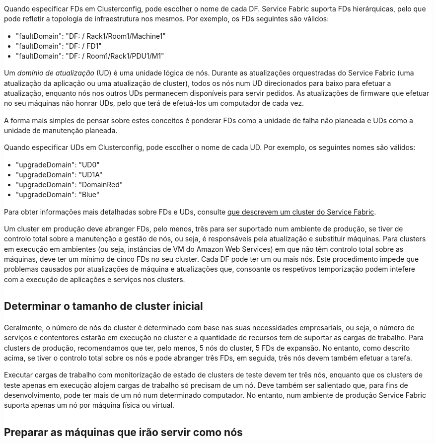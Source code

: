 Quando especificar FDs em Clusterconfig, pode escolher o nome de cada DF. Service Fabric suporta FDs hierárquicas, pelo que pode refletir a topologia de infraestrutura nos mesmos.  Por exemplo, os FDs seguintes são válidos:

* "faultDomain": "DF: / Rack1/Room1/Machine1"
* "faultDomain": "DF: / FD1"
* "faultDomain": "DF: / Room1/Rack1/PDU1/M1"

Um *domínio de atualização* (UD) é uma unidade lógica de nós. Durante as atualizações orquestradas do Service Fabric (uma atualização da aplicação ou uma atualização de cluster), todos os nós num UD direcionados para baixo para efetuar a atualização, enquanto nós nos outros UDs permanecem disponíveis para servir pedidos. As atualizações de firmware que efetuar no seu máquinas não honrar UDs, pelo que terá de efetuá-los um computador de cada vez.

A forma mais simples de pensar sobre estes conceitos é ponderar FDs como a unidade de falha não planeada e UDs como a unidade de manutenção planeada.

Quando especificar UDs em Clusterconfig, pode escolher o nome de cada UD. Por exemplo, os seguintes nomes são válidos:

* "upgradeDomain": "UD0"
* "upgradeDomain": "UD1A"
* "upgradeDomain": "DomainRed"
* "upgradeDomain": "Blue"

Para obter informações mais detalhadas sobre FDs e UDs, consulte [que descrevem um cluster do Service Fabric](service-fabric-cluster-resource-manager-cluster-description.md).

Um cluster em produção deve abranger FDs, pelo menos, três para ser suportado num ambiente de produção, se tiver de controlo total sobre a manutenção e gestão de nós, ou seja, é responsáveis pela atualização e substituir máquinas. Para clusters em execução em ambientes (ou seja, instâncias de VM do Amazon Web Services) em que não têm controlo total sobre as máquinas, deve ter um mínimo de cinco FDs no seu cluster. Cada DF pode ter um ou mais nós. Este procedimento impede que problemas causados por atualizações de máquina e atualizações que, consoante os respetivos temporização podem intefere com a execução de aplicações e serviços nos clusters.

## <a name="determine-the-initial-cluster-size"></a>Determinar o tamanho de cluster inicial

Geralmente, o número de nós do cluster é determinado com base nas suas necessidades empresariais, ou seja, o número de serviços e contentores estarão em execução no cluster e a quantidade de recursos tem de suportar as cargas de trabalho. Para clusters de produção, recomendamos que ter, pelo menos, 5 nós do cluster, 5 FDs de expansão. No entanto, como descrito acima, se tiver o controlo total sobre os nós e pode abranger três FDs, em seguida, três nós devem também efetuar a tarefa.

Executar cargas de trabalho com monitorização de estado de clusters de teste devem ter três nós, enquanto que os clusters de teste apenas em execução alojem cargas de trabalho só precisam de um nó. Deve também ser salientado que, para fins de desenvolvimento, pode ter mais de um nó num determinado computador. No entanto, num ambiente de produção Service Fabric suporta apenas um nó por máquina física ou virtual.

## <a name="prepare-the-machines-that-will-serve-as-nodes"></a>Preparar as máquinas que irão servir como nós
